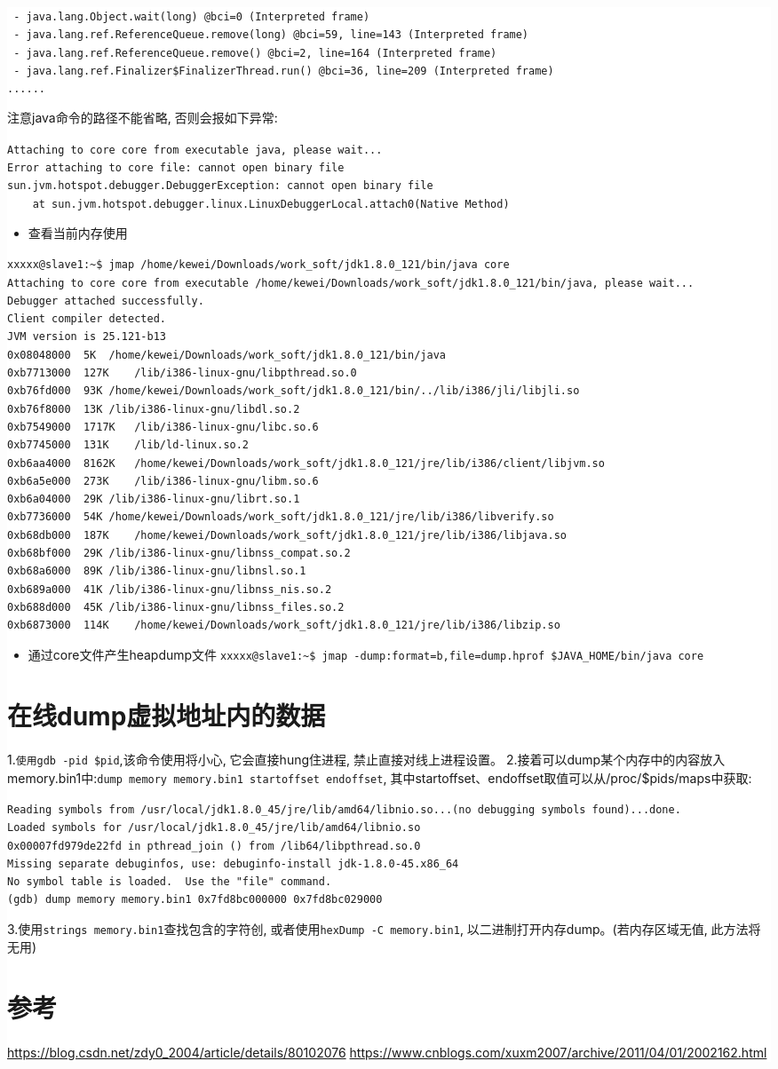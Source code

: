 ```
 - java.lang.Object.wait(long) @bci=0 (Interpreted frame)
 - java.lang.ref.ReferenceQueue.remove(long) @bci=59, line=143 (Interpreted frame)
 - java.lang.ref.ReferenceQueue.remove() @bci=2, line=164 (Interpreted frame)
 - java.lang.ref.Finalizer$FinalizerThread.run() @bci=36, line=209 (Interpreted frame)
......
```
注意java命令的路径不能省略, 否则会报如下异常:
```
Attaching to core core from executable java, please wait...
Error attaching to core file: cannot open binary file
sun.jvm.hotspot.debugger.DebuggerException: cannot open binary file
	at sun.jvm.hotspot.debugger.linux.LinuxDebuggerLocal.attach0(Native Method)
```
+ 查看当前内存使用
```
xxxxx@slave1:~$ jmap /home/kewei/Downloads/work_soft/jdk1.8.0_121/bin/java core
Attaching to core core from executable /home/kewei/Downloads/work_soft/jdk1.8.0_121/bin/java, please wait...
Debugger attached successfully.
Client compiler detected.
JVM version is 25.121-b13
0x08048000	5K	/home/kewei/Downloads/work_soft/jdk1.8.0_121/bin/java
0xb7713000	127K	/lib/i386-linux-gnu/libpthread.so.0
0xb76fd000	93K	/home/kewei/Downloads/work_soft/jdk1.8.0_121/bin/../lib/i386/jli/libjli.so
0xb76f8000	13K	/lib/i386-linux-gnu/libdl.so.2
0xb7549000	1717K	/lib/i386-linux-gnu/libc.so.6
0xb7745000	131K	/lib/ld-linux.so.2
0xb6aa4000	8162K	/home/kewei/Downloads/work_soft/jdk1.8.0_121/jre/lib/i386/client/libjvm.so
0xb6a5e000	273K	/lib/i386-linux-gnu/libm.so.6
0xb6a04000	29K	/lib/i386-linux-gnu/librt.so.1
0xb7736000	54K	/home/kewei/Downloads/work_soft/jdk1.8.0_121/jre/lib/i386/libverify.so
0xb68db000	187K	/home/kewei/Downloads/work_soft/jdk1.8.0_121/jre/lib/i386/libjava.so
0xb68bf000	29K	/lib/i386-linux-gnu/libnss_compat.so.2
0xb68a6000	89K	/lib/i386-linux-gnu/libnsl.so.1
0xb689a000	41K	/lib/i386-linux-gnu/libnss_nis.so.2
0xb688d000	45K	/lib/i386-linux-gnu/libnss_files.so.2
0xb6873000	114K	/home/kewei/Downloads/work_soft/jdk1.8.0_121/jre/lib/i386/libzip.so
```

+ 通过core文件产生heapdump文件
`xxxxx@slave1:~$ jmap -dump:format=b,file=dump.hprof $JAVA_HOME/bin/java core`

# 在线dump虚拟地址内的数据
1.`使用gdb -pid $pid`,该命令使用将小心, 它会直接hung住进程, 禁止直接对线上进程设置。
2.接着可以dump某个内存中的内容放入memory.bin1中:`dump memory memory.bin1 startoffset endoffset`, 其中startoffset、endoffset取值可以从/proc/$pids/maps中获取:
```
Reading symbols from /usr/local/jdk1.8.0_45/jre/lib/amd64/libnio.so...(no debugging symbols found)...done.
Loaded symbols for /usr/local/jdk1.8.0_45/jre/lib/amd64/libnio.so
0x00007fd979de22fd in pthread_join () from /lib64/libpthread.so.0
Missing separate debuginfos, use: debuginfo-install jdk-1.8.0-45.x86_64
No symbol table is loaded.  Use the "file" command.
(gdb) dump memory memory.bin1 0x7fd8bc000000 0x7fd8bc029000
```
3.使用`strings memory.bin1`查找包含的字符创, 或者使用`hexDump -C memory.bin1`, 以二进制打开内存dump。(若内存区域无值, 此方法将无用)

# 参考
https://blog.csdn.net/zdy0_2004/article/details/80102076
https://www.cnblogs.com/xuxm2007/archive/2011/04/01/2002162.html
